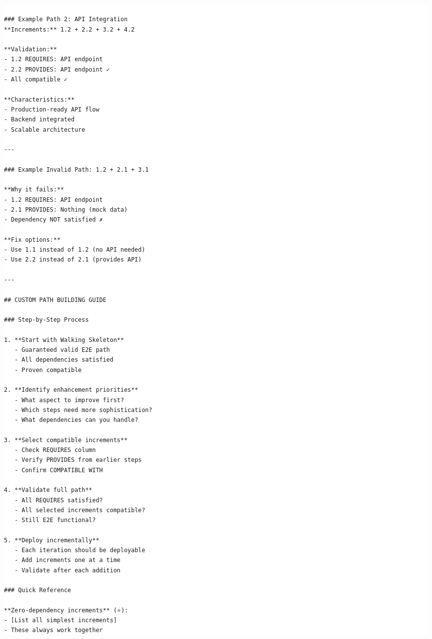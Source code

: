 ```

### Example Path 2: API Integration
**Increments:** 1.2 + 2.2 + 3.2 + 4.2

**Validation:**
- 1.2 REQUIRES: API endpoint
- 2.2 PROVIDES: API endpoint ✓
- All compatible ✓

**Characteristics:**
- Production-ready API flow
- Backend integrated
- Scalable architecture

---

### Example Invalid Path: 1.2 + 2.1 + 3.1

**Why it fails:**
- 1.2 REQUIRES: API endpoint
- 2.1 PROVIDES: Nothing (mock data)
- Dependency NOT satisfied ✗

**Fix options:**
- Use 1.1 instead of 1.2 (no API needed)
- Use 2.2 instead of 2.1 (provides API)

---

## CUSTOM PATH BUILDING GUIDE

### Step-by-Step Process

1. **Start with Walking Skeleton**
   - Guaranteed valid E2E path
   - All dependencies satisfied
   - Proven compatible

2. **Identify enhancement priorities**
   - What aspect to improve first?
   - Which steps need more sophistication?
   - What dependencies can you handle?

3. **Select compatible increments**
   - Check REQUIRES column
   - Verify PROVIDES from earlier steps
   - Confirm COMPATIBLE WITH

4. **Validate full path**
   - All REQUIRES satisfied?
   - All selected increments compatible?
   - Still E2E functional?

5. **Deploy incrementally**
   - Each iteration should be deployable
   - Add increments one at a time
   - Validate after each addition

### Quick Reference

**Zero-dependency increments** (⭐):
- [List all simplest increments]
- These always work together
```